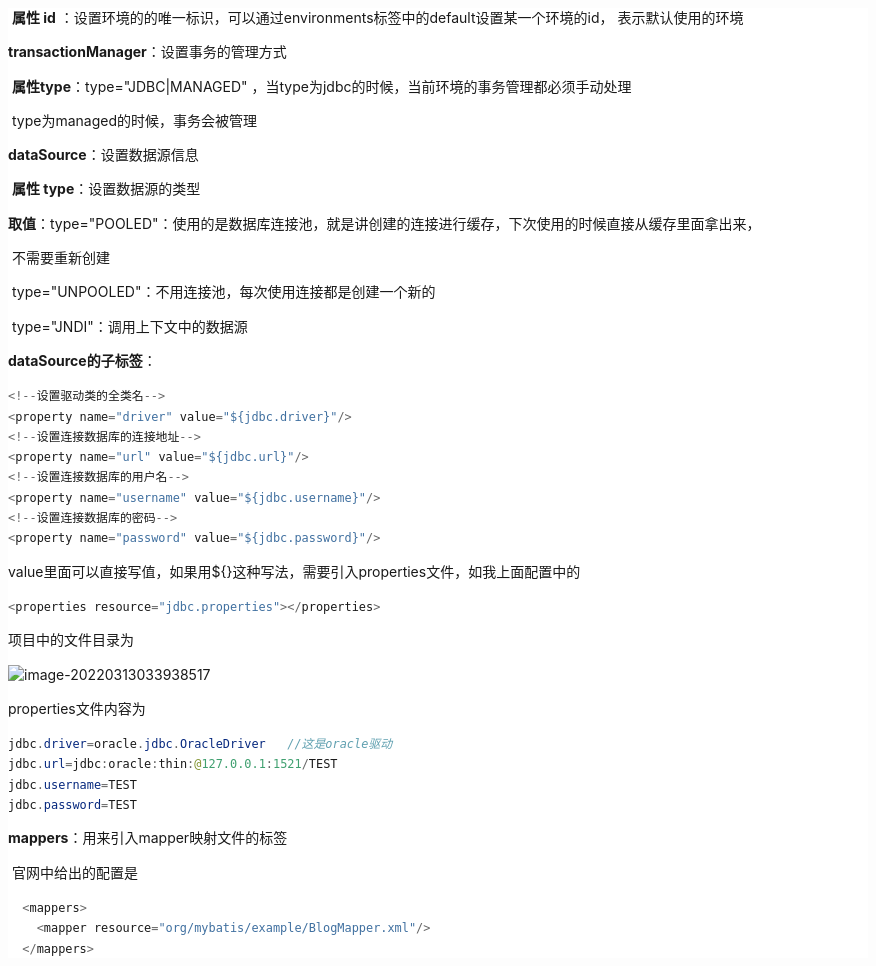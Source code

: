 ​	**属性 id** ：设置环境的的唯一标识，可以通过environments标签中的default设置某一个环境的id， 表示默认使用的环境 

**transactionManager**：设置事务的管理方式

​	**属性type**：type="JDBC|MANAGED" ，当type为jdbc的时候，当前环境的事务管理都必须手动处理

​	type为managed的时候，事务会被管理

**dataSource**：设置数据源信息

​	**属性 type**：设置数据源的类型

​					**取值**：type="POOLED"：使用的是数据库连接池，就是讲创建的连接进行缓存，下次使用的时候直接从缓存里面拿出来，

​																不需要重新创建

​								type="UNPOOLED"：不用连接池，每次使用连接都是创建一个新的

​								type="JNDI"：调用上下文中的数据源 

**dataSource的子标签**：

```java
<!--设置驱动类的全类名--> 
<property name="driver" value="${jdbc.driver}"/> 
<!--设置连接数据库的连接地址--> 
<property name="url" value="${jdbc.url}"/>
<!--设置连接数据库的用户名-->
<property name="username" value="${jdbc.username}"/>
<!--设置连接数据库的密码-->
<property name="password" value="${jdbc.password}"/>
```

value里面可以直接写值，如果用${}这种写法，需要引入properties文件，如我上面配置中的

```java
<properties resource="jdbc.properties"></properties>
```

项目中的文件目录为

![image-20220313033938517](C:\Users\迪迦奥特曼\AppData\Roaming\Typora\typora-user-images\image-20220313033938517.png)

properties文件内容为

```java
jdbc.driver=oracle.jdbc.OracleDriver   //这是oracle驱动
jdbc.url=jdbc:oracle:thin:@127.0.0.1:1521/TEST
jdbc.username=TEST
jdbc.password=TEST
```

**mappers**：用来引入mapper映射文件的标签

​	官网中给出的配置是

```java
  <mappers>
    <mapper resource="org/mybatis/example/BlogMapper.xml"/>
  </mappers>
```
